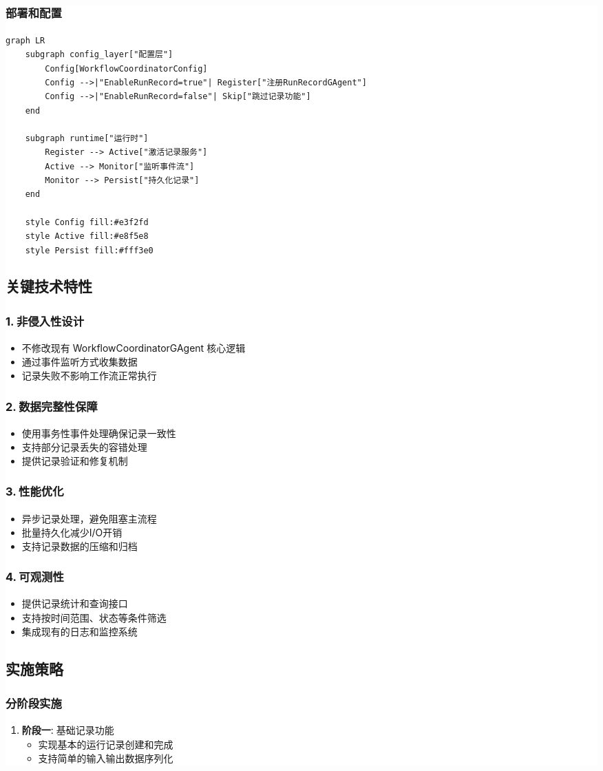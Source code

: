 ### 部署和配置

```mermaid
graph LR
    subgraph config_layer["配置层"]
        Config[WorkflowCoordinatorConfig]
        Config -->|"EnableRunRecord=true"| Register["注册RunRecordGAgent"]
        Config -->|"EnableRunRecord=false"| Skip["跳过记录功能"]
    end
    
    subgraph runtime["运行时"]
        Register --> Active["激活记录服务"]
        Active --> Monitor["监听事件流"]
        Monitor --> Persist["持久化记录"]
    end
    
    style Config fill:#e3f2fd
    style Active fill:#e8f5e8
    style Persist fill:#fff3e0
```

## 关键技术特性

### 1. 非侵入性设计
- 不修改现有 WorkflowCoordinatorGAgent 核心逻辑
- 通过事件监听方式收集数据
- 记录失败不影响工作流正常执行

### 2. 数据完整性保障
- 使用事务性事件处理确保记录一致性
- 支持部分记录丢失的容错处理
- 提供记录验证和修复机制

### 3. 性能优化
- 异步记录处理，避免阻塞主流程
- 批量持久化减少I/O开销
- 支持记录数据的压缩和归档

### 4. 可观测性
- 提供记录统计和查询接口
- 支持按时间范围、状态等条件筛选
- 集成现有的日志和监控系统

## 实施策略

### 分阶段实施

1. **阶段一**: 基础记录功能
   - 实现基本的运行记录创建和完成
   - 支持简单的输入输出数据序列化
